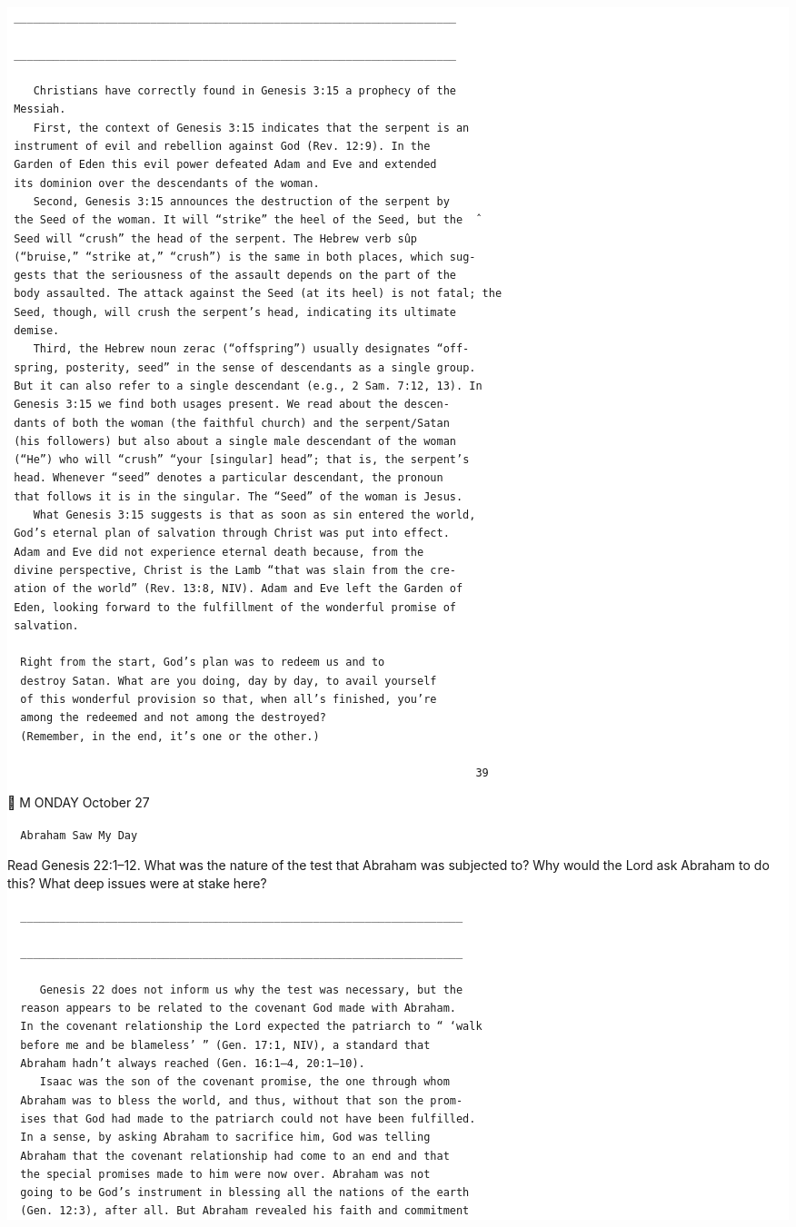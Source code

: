      ____________________________________________________________________

     ____________________________________________________________________

        Christians have correctly found in Genesis 3:15 a prophecy of the
     Messiah.
        First, the context of Genesis 3:15 indicates that the serpent is an
     instrument of evil and rebellion against God (Rev. 12:9). In the
     Garden of Eden this evil power defeated Adam and Eve and extended
     its dominion over the descendants of the woman.
        Second, Genesis 3:15 announces the destruction of the serpent by
     the Seed of the woman. It will “strike” the heel of the Seed, but the  ˆ
     Seed will “crush” the head of the serpent. The Hebrew verb sûp
     (“bruise,” “strike at,” “crush”) is the same in both places, which sug-
     gests that the seriousness of the assault depends on the part of the
     body assaulted. The attack against the Seed (at its heel) is not fatal; the
     Seed, though, will crush the serpent’s head, indicating its ultimate
     demise.
        Third, the Hebrew noun zerac (“offspring”) usually designates “off-
     spring, posterity, seed” in the sense of descendants as a single group.
     But it can also refer to a single descendant (e.g., 2 Sam. 7:12, 13). In
     Genesis 3:15 we find both usages present. We read about the descen-
     dants of both the woman (the faithful church) and the serpent/Satan
     (his followers) but also about a single male descendant of the woman
     (“He”) who will “crush” “your [singular] head”; that is, the serpent’s
     head. Whenever “seed” denotes a particular descendant, the pronoun
     that follows it is in the singular. The “Seed” of the woman is Jesus.
        What Genesis 3:15 suggests is that as soon as sin entered the world,
     God’s eternal plan of salvation through Christ was put into effect.
     Adam and Eve did not experience eternal death because, from the
     divine perspective, Christ is the Lamb “that was slain from the cre-
     ation of the world” (Rev. 13:8, NIV). Adam and Eve left the Garden of
     Eden, looking forward to the fulfillment of the wonderful promise of
     salvation.

      Right from the start, God’s plan was to redeem us and to
      destroy Satan. What are you doing, day by day, to avail yourself
      of this wonderful provision so that, when all’s finished, you’re
      among the redeemed and not among the destroyed?
      (Remember, in the end, it’s one or the other.)

                                                                            39
                M ONDAY October 27

      Abraham Saw My Day
Read Genesis 22:1–12. What was the nature of the test that Abraham
      was subjected to? Why would the Lord ask Abraham to do this?
      What deep issues were at stake here?

      ____________________________________________________________________

      ____________________________________________________________________

         Genesis 22 does not inform us why the test was necessary, but the
      reason appears to be related to the covenant God made with Abraham.
      In the covenant relationship the Lord expected the patriarch to “ ‘walk
      before me and be blameless’ ” (Gen. 17:1, NIV), a standard that
      Abraham hadn’t always reached (Gen. 16:1–4, 20:1–10).
         Isaac was the son of the covenant promise, the one through whom
      Abraham was to bless the world, and thus, without that son the prom-
      ises that God had made to the patriarch could not have been fulfilled.
      In a sense, by asking Abraham to sacrifice him, God was telling
      Abraham that the covenant relationship had come to an end and that
      the special promises made to him were now over. Abraham was not
      going to be God’s instrument in blessing all the nations of the earth
      (Gen. 12:3), after all. But Abraham revealed his faith and commitment
